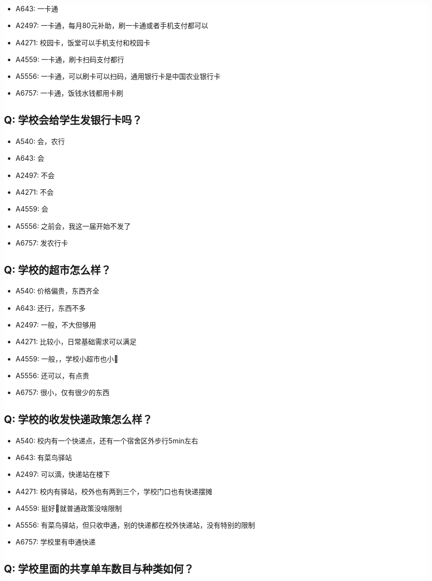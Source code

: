 - A643: 一卡通

- A2497: 一卡通，每月80元补助，刷一卡通或者手机支付都可以

- A4271: 校园卡，饭堂可以手机支付和校园卡

- A4559: 一卡通，刷卡扫码支付都行

- A5556: 一卡通，可以刷卡可以扫码，通用银行卡是中国农业银行卡

- A6757: 一卡通，饭钱水钱都用卡刷

## Q: 学校会给学生发银行卡吗？

- A540: 会，农行

- A643: 会

- A2497: 不会

- A4271: 不会

- A4559: 会

- A5556: 之前会，我这一届开始不发了

- A6757: 发农行卡

## Q: 学校的超市怎么样？

- A540: 价格偏贵，东西齐全

- A643: 还行，东西不多

- A2497: 一般，不大但够用

- A4271: 比较小，日常基础需求可以满足

- A4559: 一般，，学校小超市也小🤧

- A5556: 还可以，有点贵

- A6757: 很小，仅有很少的东西

## Q: 学校的收发快递政策怎么样？

- A540: 校内有一个快递点，还有一个宿舍区外步行5min左右

- A643: 有菜鸟驿站

- A2497: 可以滴，快递站在楼下

- A4271: 校内有驿站，校外也有两到三个，学校门口也有快递摆摊

- A4559: 挺好🤔就普通政策没啥限制

- A5556: 有菜鸟驿站，但只收申通，别的快递都在校外快递站，没有特别的限制

- A6757: 学校里有申通快递

## Q: 学校里面的共享单车数目与种类如何？
